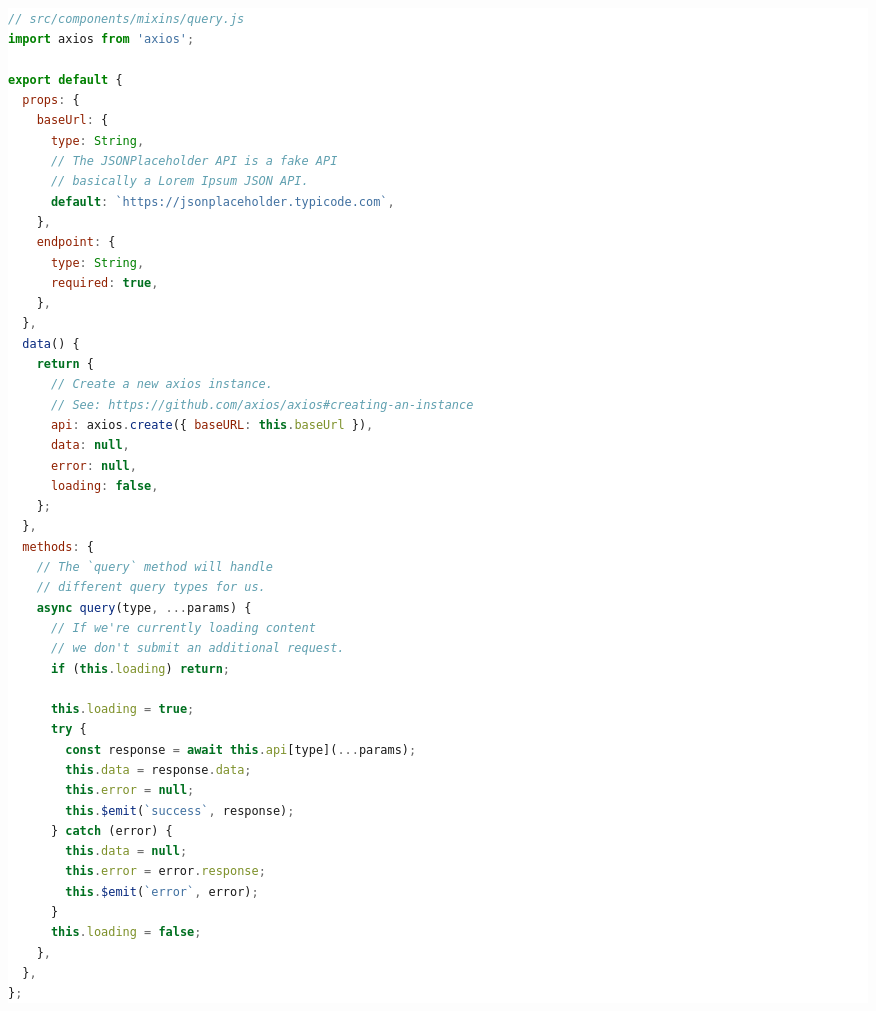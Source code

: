 ```js
// src/components/mixins/query.js
import axios from 'axios';

export default {
  props: {
    baseUrl: {
      type: String,
      // The JSONPlaceholder API is a fake API
      // basically a Lorem Ipsum JSON API.
      default: `https://jsonplaceholder.typicode.com`,
    },
    endpoint: {
      type: String,
      required: true,
    },
  },
  data() {
    return {
      // Create a new axios instance.
      // See: https://github.com/axios/axios#creating-an-instance
      api: axios.create({ baseURL: this.baseUrl }),
      data: null,
      error: null,
      loading: false,
    };
  },
  methods: {
    // The `query` method will handle
    // different query types for us.
    async query(type, ...params) {
      // If we're currently loading content
      // we don't submit an additional request.
      if (this.loading) return;

      this.loading = true;
      try {
        const response = await this.api[type](...params);
        this.data = response.data;
        this.error = null;
        this.$emit(`success`, response);
      } catch (error) {
        this.data = null;
        this.error = error.response;
        this.$emit(`error`, error);
      }
      this.loading = false;
    },
  },
};
```

